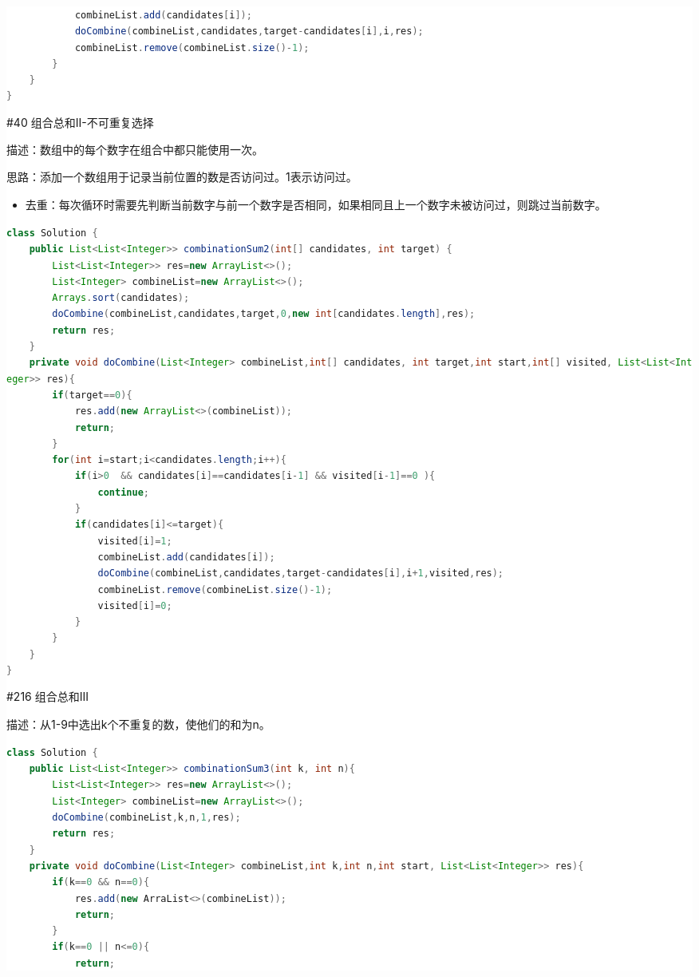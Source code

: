 ```java
            combineList.add(candidates[i]);
            doCombine(combineList,candidates,target-candidates[i],i,res);
            combineList.remove(combineList.size()-1);
        }
    }
}
```

#40 组合总和II-不可重复选择

描述：数组中的每个数字在组合中都只能使用一次。

思路：添加一个数组用于记录当前位置的数是否访问过。1表示访问过。

- 去重：每次循环时需要先判断当前数字与前一个数字是否相同，如果相同且上一个数字未被访问过，则跳过当前数字。

```java
class Solution {
    public List<List<Integer>> combinationSum2(int[] candidates, int target) {
        List<List<Integer>> res=new ArrayList<>();
        List<Integer> combineList=new ArrayList<>();
        Arrays.sort(candidates);
        doCombine(combineList,candidates,target,0,new int[candidates.length],res);
        return res;
    }
    private void doCombine(List<Integer> combineList,int[] candidates, int target,int start,int[] visited, List<List<Integer>> res){
        if(target==0){
            res.add(new ArrayList<>(combineList));
            return;
        }
        for(int i=start;i<candidates.length;i++){
            if(i>0  && candidates[i]==candidates[i-1] && visited[i-1]==0 ){
                continue;
            }
            if(candidates[i]<=target){
                visited[i]=1;
                combineList.add(candidates[i]);
                doCombine(combineList,candidates,target-candidates[i],i+1,visited,res);
                combineList.remove(combineList.size()-1);
                visited[i]=0;
            }
        }
    }
}
```

#216 组合总和III

描述：从1-9中选出k个不重复的数，使他们的和为n。

```java
class Solution {
    public List<List<Integer>> combinationSum3(int k, int n){
        List<List<Integer>> res=new ArrayList<>();
        List<Integer> combineList=new ArrayList<>();
        doCombine(combineList,k,n,1,res);
        return res;
    }
    private void doCombine(List<Integer> combineList,int k,int n,int start, List<List<Integer>> res){
        if(k==0 && n==0){
            res.add(new ArraList<>(combineList));
            return;
        }
        if(k==0 || n<=0){
            return;
```